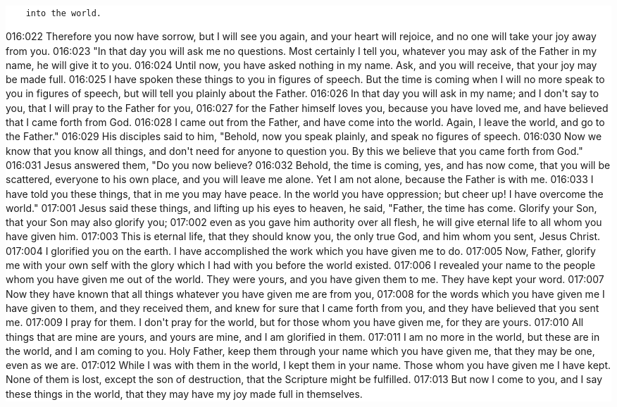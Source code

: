         into the world.
016:022 Therefore you now have sorrow, but I will see you again,
        and your heart will rejoice, and no one will take your joy
        away from you.
016:023 "In that day you will ask me no questions.  Most certainly
        I tell you, whatever you may ask of the Father in my name,
        he will give it to you.
016:024 Until now, you have asked nothing in my name.  Ask, and you
        will receive, that your joy may be made full.
016:025 I have spoken these things to you in figures of speech.
        But the time is coming when I will no more speak to you in
        figures of speech, but will tell you plainly about the Father.
016:026 In that day you will ask in my name; and I don't say to you,
        that I will pray to the Father for you,
016:027 for the Father himself loves you, because you have loved me,
        and have believed that I came forth from God.
016:028 I came out from the Father, and have come into the world.
        Again, I leave the world, and go to the Father."
016:029 His disciples said to him, "Behold, now you speak plainly,
        and speak no figures of speech.
016:030 Now we know that you know all things, and don't need for
        anyone to question you.  By this we believe that you came
        forth from God."
016:031 Jesus answered them, "Do you now believe?
016:032 Behold, the time is coming, yes, and has now come, that you
        will be scattered, everyone to his own place, and you will
        leave me alone.  Yet I am not alone, because the Father
        is with me.
016:033 I have told you these things, that in me you may have peace.
        In the world you have oppression; but cheer up!
        I have overcome the world."
017:001 Jesus said these things, and lifting up his eyes to heaven,
        he said, "Father, the time has come.  Glorify your Son,
        that your Son may also glorify you;
017:002 even as you gave him authority over all flesh, he will give
        eternal life to all whom you have given him.
017:003 This is eternal life, that they should know you, the only true God,
        and him whom you sent, Jesus Christ.
017:004 I glorified you on the earth.  I have accomplished the work
        which you have given me to do.
017:005 Now, Father, glorify me with your own self with the glory
        which I had with you before the world existed.
017:006 I revealed your name to the people whom you have given me out
        of the world.  They were yours, and you have given them to me.
        They have kept your word.
017:007 Now they have known that all things whatever you have given
        me are from you,
017:008 for the words which you have given me I have given to them,
        and they received them, and knew for sure that I came forth
        from you, and they have believed that you sent me.
017:009 I pray for them.  I don't pray for the world, but for those whom
        you have given me, for they are yours.
017:010 All things that are mine are yours, and yours are mine,
        and I am glorified in them.
017:011 I am no more in the world, but these are in the world,
        and I am coming to you.  Holy Father, keep them through
        your name which you have given me, that they may be one,
        even as we are.
017:012 While I was with them in the world, I kept them in your name.
        Those whom you have given me I have kept.  None of them
        is lost, except the son of destruction, that the Scripture
        might be fulfilled.
017:013 But now I come to you, and I say these things in the world,
        that they may have my joy made full in themselves.